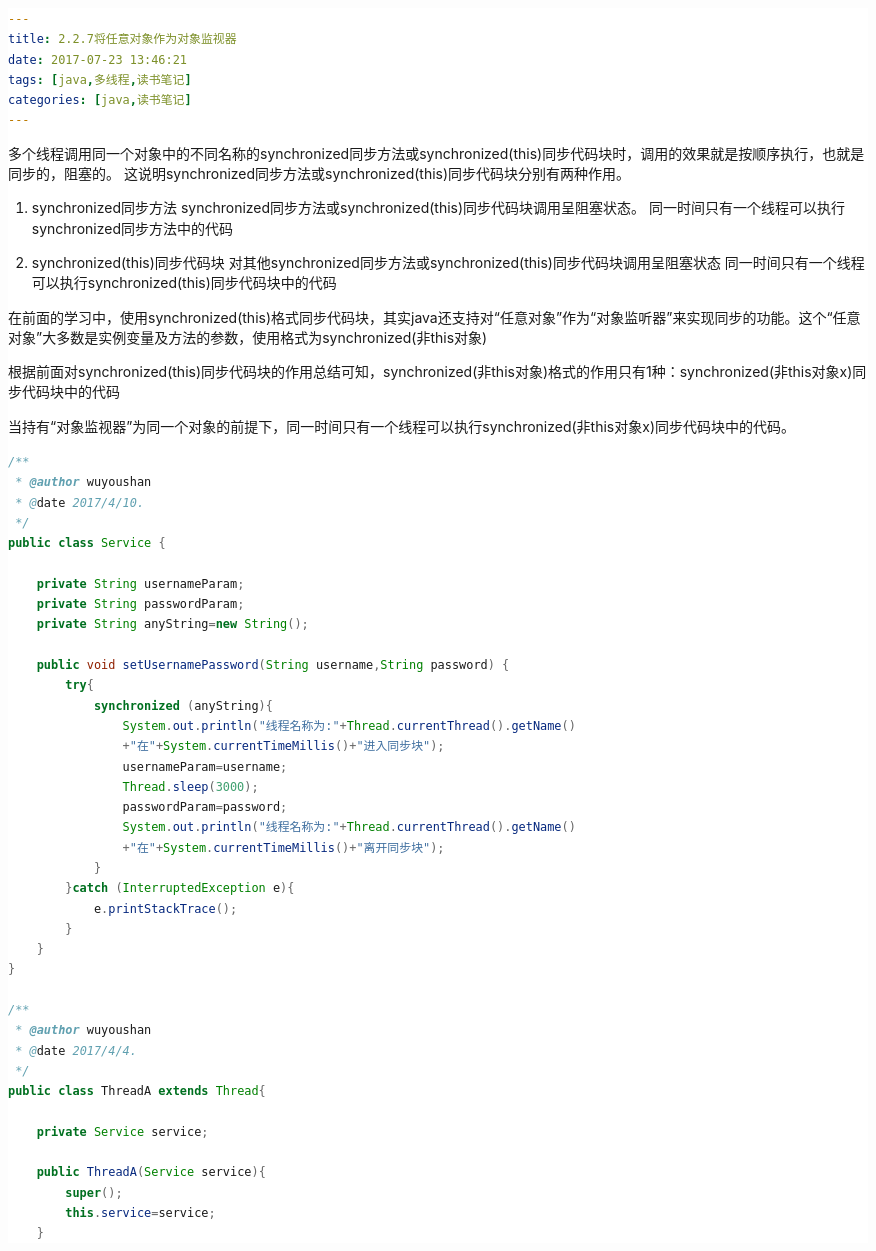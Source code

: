 ```yaml
---
title: 2.2.7将任意对象作为对象监视器
date: 2017-07-23 13:46:21
tags: [java,多线程,读书笔记]
categories: [java,读书笔记]
---
```

多个线程调用同一个对象中的不同名称的synchronized同步方法或synchronized(this)同步代码块时，调用的效果就是按顺序执行，也就是同步的，阻塞的。
这说明synchronized同步方法或synchronized(this)同步代码块分别有两种作用。
1. synchronized同步方法
 synchronized同步方法或synchronized(this)同步代码块调用呈阻塞状态。
同一时间只有一个线程可以执行synchronized同步方法中的代码

2. synchronized(this)同步代码块
对其他synchronized同步方法或synchronized(this)同步代码块调用呈阻塞状态
同一时间只有一个线程可以执行synchronized(this)同步代码块中的代码

在前面的学习中，使用synchronized(this)格式同步代码块，其实java还支持对“任意对象”作为“对象监听器”来实现同步的功能。这个“任意对象”大多数是实例变量及方法的参数，使用格式为synchronized(非this对象)


根据前面对synchronized(this)同步代码块的作用总结可知，synchronized(非this对象)格式的作用只有1种：synchronized(非this对象x)同步代码块中的代码

当持有“对象监视器”为同一个对象的前提下，同一时间只有一个线程可以执行synchronized(非this对象x)同步代码块中的代码。

```java
/**
 * @author wuyoushan
 * @date 2017/4/10.
 */
public class Service {

    private String usernameParam;
    private String passwordParam;
    private String anyString=new String();

    public void setUsernamePassword(String username,String password) {
        try{
            synchronized (anyString){
                System.out.println("线程名称为:"+Thread.currentThread().getName()
                +"在"+System.currentTimeMillis()+"进入同步块");
                usernameParam=username;
                Thread.sleep(3000);
                passwordParam=password;
                System.out.println("线程名称为:"+Thread.currentThread().getName()
                +"在"+System.currentTimeMillis()+"离开同步块");
            }
        }catch (InterruptedException e){
            e.printStackTrace();
        }
    }
}

/**
 * @author wuyoushan
 * @date 2017/4/4.
 */
public class ThreadA extends Thread{

    private Service service;

    public ThreadA(Service service){
        super();
        this.service=service;
    }
```